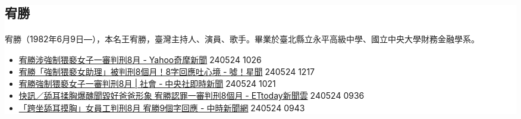 ## 宥勝

宥勝（1982年6月9日—），本名王宥勝，臺灣主持人、演員、歌手。畢業於臺北縣立永平高級中學、國立中央大學財務金融學系。
- [宥勝涉強制猥褻女子一審判刑8月 - Yahoo奇摩新聞](https://news.google.com/rss/articles/CBMiqQFodHRwczovL3R3Lm5ld3MueWFob28uY29tLyVFNSVBRSVBNSVFNSU4QiU5RCVFNiVCNiU4OSVFNSVCQyVCNyVFNSU4OCVCNiVFNyU4QyVBNSVFOCVBNCVCQiVFNSVBNSVCMyVFNSVBRCU5MC0lRTQlQjglODAlRTUlQUYlQTklRTUlODglQTQlRTUlODglOTE4JUU2JTlDJTg4LTAyMjUyNDk2OS5odG1s0gEA?oc=5 "宥勝涉強制猥褻女子一審判刑8月 - Yahoo奇摩新聞") 240524 1026
- [宥勝「強制猥褻女助理」被判刑8個月！8字回應吐心境 - 噓！星聞](https://news.google.com/rss/articles/CBMiLmh0dHBzOi8vc3RhcnMudWRuLmNvbS9zdGFyL3N0b3J5LzEwMDg4Lzc5ODU1MzXSATJodHRwczovL3N0YXJzLnVkbi5jb20vc3Rhci9hbXAvc3RvcnkvMTAwODgvNzk4NTUzNQ?oc=5 "宥勝「強制猥褻女助理」被判刑8個月！8字回應吐心境 - 噓！星聞") 240524 1217
- [宥勝強制猥褻女子一審判刑8月 | 社會 - 中央社即時新聞](https://news.google.com/rss/articles/CBMiMmh0dHBzOi8vd3d3LmNuYS5jb20udHcvbmV3cy9hc29jLzIwMjQwNTI0MDA0MC5hc3B40gEA?oc=5 "宥勝強制猥褻女子一審判刑8月 | 社會 - 中央社即時新聞") 240524 1021
- [快訊／舔耳揉胸爆醜聞毀好爸爸形象 宥勝認罪一審判刑8個月 - ETtoday新聞雲](https://news.google.com/rss/articles/CBMiMWh0dHBzOi8vd3d3LmV0dG9kYXkubmV0L25ld3MvMjAyNDA1MjQvMjc0NDk2Ni5odG3SATlodHRwczovL3d3dy5ldHRvZGF5Lm5ldC9hbXAvYW1wX25ld3MucGhwNz9uZXdzX2lkPTI3NDQ5NjY?oc=5 "快訊／舔耳揉胸爆醜聞毀好爸爸形象 宥勝認罪一審判刑8個月 - ETtoday新聞雲") 240524 0936
- [「跨坐舔耳摸胸」女員工判刑8月 宥勝9個字回應 - 中時新聞網](https://news.google.com/rss/articles/CBMiPWh0dHBzOi8vd3d3LmNoaW5hdGltZXMuY29tL3JlYWx0aW1lbmV3cy8yMDI0MDUyNDAwMTM2MS0yNjA0MDLSAUFodHRwczovL3d3dy5jaGluYXRpbWVzLmNvbS9hbXAvcmVhbHRpbWVuZXdzLzIwMjQwNTI0MDAxMzYxLTI2MDQwMg?oc=5 "「跨坐舔耳摸胸」女員工判刑8月 宥勝9個字回應 - 中時新聞網") 240524 0943
